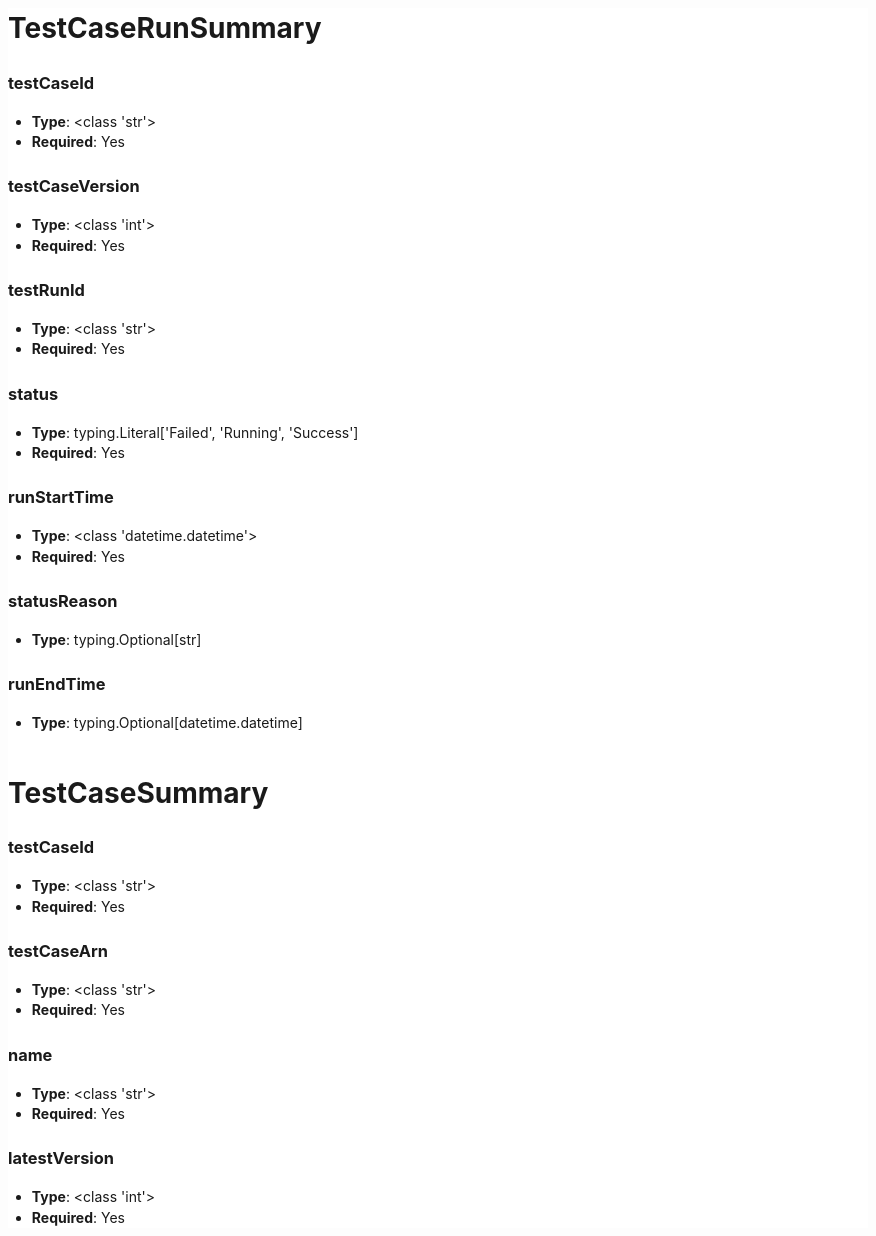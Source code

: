 
# TestCaseRunSummary

### testCaseId
- **Type**: <class 'str'>
- **Required**: Yes

### testCaseVersion
- **Type**: <class 'int'>
- **Required**: Yes

### testRunId
- **Type**: <class 'str'>
- **Required**: Yes

### status
- **Type**: typing.Literal['Failed', 'Running', 'Success']
- **Required**: Yes

### runStartTime
- **Type**: <class 'datetime.datetime'>
- **Required**: Yes

### statusReason
- **Type**: typing.Optional[str]

### runEndTime
- **Type**: typing.Optional[datetime.datetime]


# TestCaseSummary

### testCaseId
- **Type**: <class 'str'>
- **Required**: Yes

### testCaseArn
- **Type**: <class 'str'>
- **Required**: Yes

### name
- **Type**: <class 'str'>
- **Required**: Yes

### latestVersion
- **Type**: <class 'int'>
- **Required**: Yes

